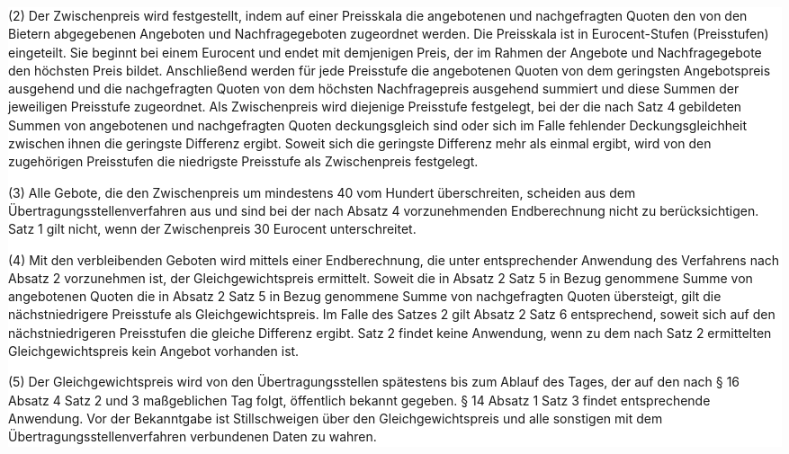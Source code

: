 <div class="jurAbsatz">

(2) Der Zwischenpreis wird festgestellt, indem auf einer Preisskala die
angebotenen und nachgefragten Quoten den von den Bietern abgegebenen
Angeboten und Nachfragegeboten zugeordnet werden. Die Preisskala ist in
Eurocent-Stufen (Preisstufen) eingeteilt. Sie beginnt bei einem Eurocent
und endet mit demjenigen Preis, der im Rahmen der Angebote und
Nachfragegebote den höchsten Preis bildet. Anschließend werden für jede
Preisstufe die angebotenen Quoten von dem geringsten Angebotspreis
ausgehend und die nachgefragten Quoten von dem höchsten Nachfragepreis
ausgehend summiert und diese Summen der jeweiligen Preisstufe
zugeordnet. Als Zwischenpreis wird diejenige Preisstufe festgelegt, bei
der die nach Satz 4 gebildeten Summen von angebotenen und nachgefragten
Quoten deckungsgleich sind oder sich im Falle fehlender
Deckungsgleichheit zwischen ihnen die geringste Differenz ergibt. Soweit
sich die geringste Differenz mehr als einmal ergibt, wird von den
zugehörigen Preisstufen die niedrigste Preisstufe als Zwischenpreis
festgelegt.

</div>

<div class="jurAbsatz">

(3) Alle Gebote, die den Zwischenpreis um mindestens 40 vom Hundert
überschreiten, scheiden aus dem Übertragungsstellenverfahren aus und
sind bei der nach Absatz 4 vorzunehmenden Endberechnung nicht zu
berücksichtigen. Satz 1 gilt nicht, wenn der Zwischenpreis 30 Eurocent
unterschreitet.

</div>

<div class="jurAbsatz">

(4) Mit den verbleibenden Geboten wird mittels einer Endberechnung, die
unter entsprechender Anwendung des Verfahrens nach Absatz 2 vorzunehmen
ist, der Gleichgewichtspreis ermittelt. Soweit die in Absatz 2 Satz 5 in
Bezug genommene Summe von angebotenen Quoten die in Absatz 2 Satz 5 in
Bezug genommene Summe von nachgefragten Quoten übersteigt, gilt die
nächstniedrigere Preisstufe als Gleichgewichtspreis. Im Falle des
Satzes 2 gilt Absatz 2 Satz 6 entsprechend, soweit sich auf den
nächstniedrigeren Preisstufen die gleiche Differenz ergibt. Satz 2
findet keine Anwendung, wenn zu dem nach Satz 2 ermittelten
Gleichgewichtspreis kein Angebot vorhanden ist.

</div>

<div class="jurAbsatz">

(5) Der Gleichgewichtspreis wird von den Übertragungsstellen spätestens
bis zum Ablauf des Tages, der auf den nach § 16 Absatz 4 Satz 2 und 3
maßgeblichen Tag folgt, öffentlich bekannt gegeben. § 14 Absatz 1 Satz
3 findet entsprechende Anwendung. Vor der Bekanntgabe ist Stillschweigen
über den Gleichgewichtspreis und alle sonstigen mit dem
Übertragungsstellenverfahren verbundenen Daten zu wahren.

</div>
